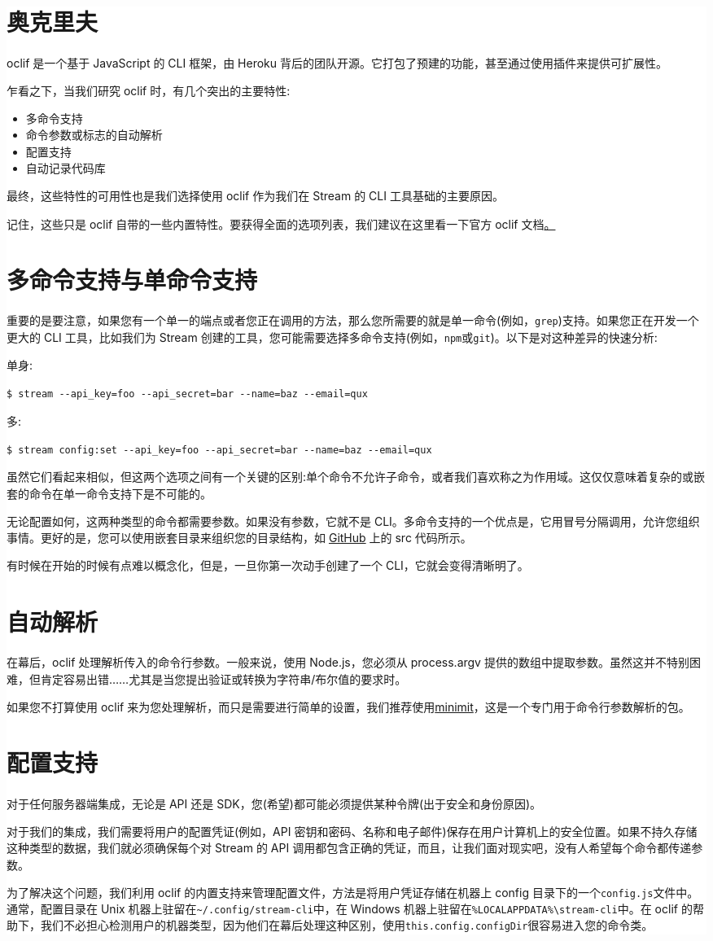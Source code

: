 # 奥克里夫

oclif 是一个基于 JavaScript 的 CLI 框架，由 Heroku 背后的团队开源。它打包了预建的功能，甚至通过使用插件来提供可扩展性。

乍看之下，当我们研究 oclif 时，有几个突出的主要特性:

*   多命令支持
*   命令参数或标志的自动解析
*   配置支持
*   自动记录代码库

最终，这些特性的可用性也是我们选择使用 oclif 作为我们在 Stream 的 CLI 工具基础的主要原因。

记住，这些只是 oclif 自带的一些内置特性。要获得全面的选项列表，我们建议在这里看一下官方 oclif 文档[。](https://oclif.io/docs)

# 多命令支持与单命令支持

重要的是要注意，如果您有一个单一的端点或者您正在调用的方法，那么您所需要的就是单一命令(例如，`grep`)支持。如果您正在开发一个更大的 CLI 工具，比如我们为 Stream 创建的工具，您可能需要选择多命令支持(例如，`npm`或`git`)。以下是对这种差异的快速分析:

单身:

```
$ stream --api_key=foo --api_secret=bar --name=baz --email=qux
```

多:

```
$ stream config:set --api_key=foo --api_secret=bar --name=baz --email=qux
```

虽然它们看起来相似，但这两个选项之间有一个关键的区别:单个命令不允许子命令，或者我们喜欢称之为作用域。这仅仅意味着复杂的或嵌套的命令在单一命令支持下是不可能的。

无论配置如何，这两种类型的命令都需要参数。如果没有参数，它就不是 CLI。多命令支持的一个优点是，它用冒号分隔调用，允许您组织事情。更好的是，您可以使用嵌套目录来组织您的目录结构，如 [GitHub](https://github.com/GetStream/stream-cli/tree/master/src/commands) 上的 src 代码所示。

有时候在开始的时候有点难以概念化，但是，一旦你第一次动手创建了一个 CLI，它就会变得清晰明了。

# 自动解析

在幕后，oclif 处理解析传入的命令行参数。一般来说，使用 Node.js，您必须从 process.argv 提供的数组中提取参数。虽然这并不特别困难，但肯定容易出错……尤其是当您提出验证或转换为字符串/布尔值的要求时。

如果您不打算使用 oclif 来为您处理解析，而只是需要进行简单的设置，我们推荐使用[minimit](https://www.npmjs.com/package/minimist)，这是一个专门用于命令行参数解析的包。

# 配置支持

对于任何服务器端集成，无论是 API 还是 SDK，您(希望)都可能必须提供某种令牌(出于安全和身份原因)。

对于我们的集成，我们需要将用户的配置凭证(例如，API 密钥和密码、名称和电子邮件)保存在用户计算机上的安全位置。如果不持久存储这种类型的数据，我们就必须确保每个对 Stream 的 API 调用都包含正确的凭证，而且，让我们面对现实吧，没有人希望每个命令都传递参数。

为了解决这个问题，我们利用 oclif 的内置支持来管理配置文件，方法是将用户凭证存储在机器上 config 目录下的一个`config.js`文件中。通常，配置目录在 Unix 机器上驻留在`~/.config/stream-cli`中，在 Windows 机器上驻留在`%LOCALAPPDATA%\stream-cli`中。在 oclif 的帮助下，我们不必担心检测用户的机器类型，因为他们在幕后处理这种区别，使用`this.config.configDir`很容易进入您的命令类。
